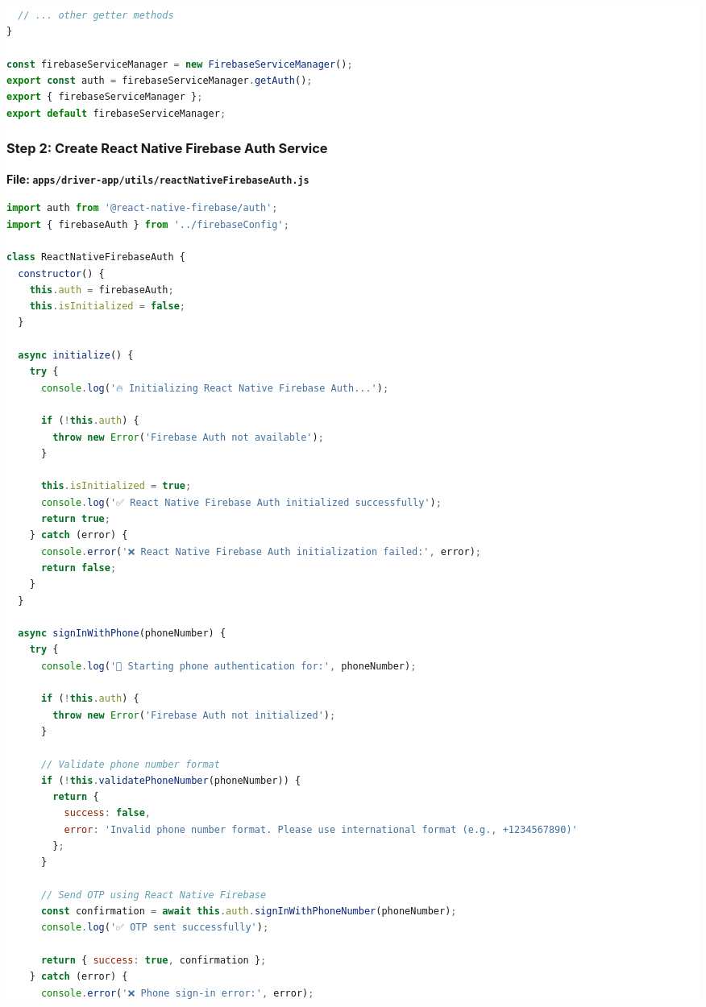 ```javascript
  // ... other getter methods
}

const firebaseServiceManager = new FirebaseServiceManager();
export const auth = firebaseServiceManager.getAuth();
export { firebaseServiceManager };
export default firebaseServiceManager;
```

### Step 2: Create React Native Firebase Auth Service

**File: `apps/driver-app/utils/reactNativeFirebaseAuth.js`**
```javascript
import auth from '@react-native-firebase/auth';
import { firebaseAuth } from '../firebaseConfig';

class ReactNativeFirebaseAuth {
  constructor() {
    this.auth = firebaseAuth;
    this.isInitialized = false;
  }

  async initialize() {
    try {
      console.log('🔥 Initializing React Native Firebase Auth...');
      
      if (!this.auth) {
        throw new Error('Firebase Auth not available');
      }

      this.isInitialized = true;
      console.log('✅ React Native Firebase Auth initialized successfully');
      return true;
    } catch (error) {
      console.error('❌ React Native Firebase Auth initialization failed:', error);
      return false;
    }
  }

  async signInWithPhone(phoneNumber) {
    try {
      console.log('📱 Starting phone authentication for:', phoneNumber);
      
      if (!this.auth) {
        throw new Error('Firebase Auth not initialized');
      }

      // Validate phone number format
      if (!this.validatePhoneNumber(phoneNumber)) {
        return { 
          success: false, 
          error: 'Invalid phone number format. Please use international format (e.g., +1234567890)' 
        };
      }

      // Send OTP using React Native Firebase
      const confirmation = await this.auth.signInWithPhoneNumber(phoneNumber);
      console.log('✅ OTP sent successfully');
      
      return { success: true, confirmation };
    } catch (error) {
      console.error('❌ Phone sign-in error:', error);
```